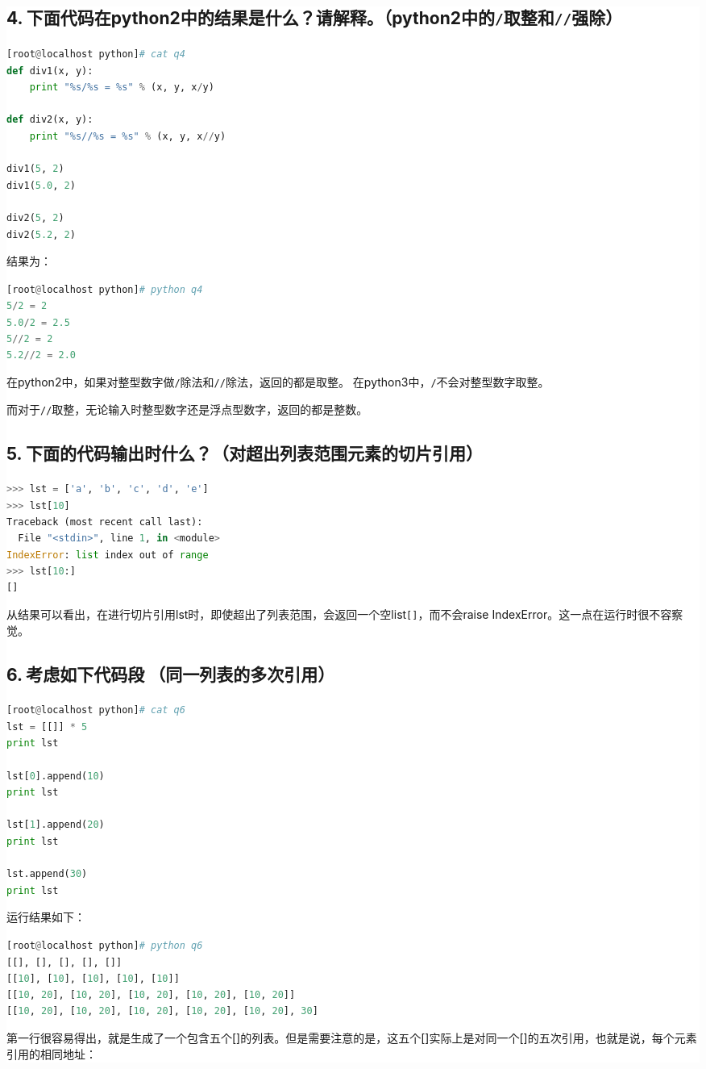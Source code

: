 ## 4. 下面代码在python2中的结果是什么？请解释。（python2中的`/`取整和`//`强除）
```python
[root@localhost python]# cat q4
def div1(x, y):
	print "%s/%s = %s" % (x, y, x/y)

def div2(x, y):
	print "%s//%s = %s" % (x, y, x//y)

div1(5, 2)
div1(5.0, 2)

div2(5, 2)
div2(5.2, 2)
```
结果为：
```python
[root@localhost python]# python q4
5/2 = 2
5.0/2 = 2.5
5//2 = 2
5.2//2 = 2.0
```
在python2中，如果对整型数字做`/`除法和`//`除法，返回的都是取整。
在python3中，`/`不会对整型数字取整。

而对于`//`取整，无论输入时整型数字还是浮点型数字，返回的都是整数。  

## 5. 下面的代码输出时什么？（对超出列表范围元素的切片引用）
```python
>>> lst = ['a', 'b', 'c', 'd', 'e']
>>> lst[10]
Traceback (most recent call last):
  File "<stdin>", line 1, in <module>
IndexError: list index out of range
>>> lst[10:]
[]
```
从结果可以看出，在进行切片引用lst时，即使超出了列表范围，会返回一个空list`[]`，而不会raise IndexError。这一点在运行时很不容察觉。  

## 6. 考虑如下代码段 （同一列表的多次引用）
```python
[root@localhost python]# cat q6
lst = [[]] * 5
print lst

lst[0].append(10)
print lst

lst[1].append(20)
print lst

lst.append(30)
print lst
```
运行结果如下：  
```python
[root@localhost python]# python q6
[[], [], [], [], []]
[[10], [10], [10], [10], [10]]
[[10, 20], [10, 20], [10, 20], [10, 20], [10, 20]]
[[10, 20], [10, 20], [10, 20], [10, 20], [10, 20], 30]
```
第一行很容易得出，就是生成了一个包含五个[]的列表。但是需要注意的是，这五个[]实际上是对同一个[]的五次引用，也就是说，每个元素引用的相同地址：  